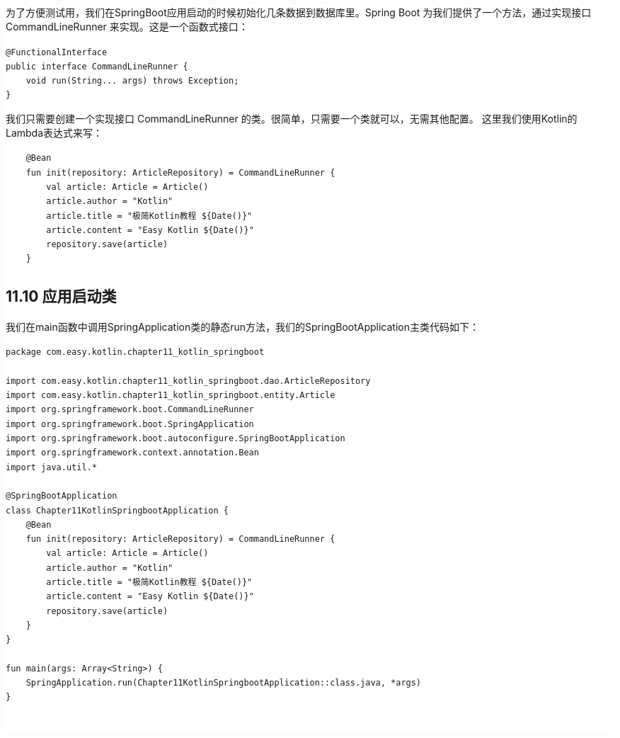 为了方便测试用，我们在SpringBoot应用启动的时候初始化几条数据到数据库里。Spring Boot 为我们提供了一个方法，通过实现接口 CommandLineRunner 来实现。这是一个函数式接口：
```
@FunctionalInterface
public interface CommandLineRunner {
	void run(String... args) throws Exception;
}
```

我们只需要创建一个实现接口 CommandLineRunner 的类。很简单，只需要一个类就可以，无需其他配置。 这里我们使用Kotlin的Lambda表达式来写：

```
    @Bean
    fun init(repository: ArticleRepository) = CommandLineRunner {
        val article: Article = Article()
        article.author = "Kotlin"
        article.title = "极简Kotlin教程 ${Date()}"
        article.content = "Easy Kotlin ${Date()}"
        repository.save(article)
    }
```

## 11.10 应用启动类

我们在main函数中调用SpringApplication类的静态run方法，我们的SpringBootApplication主类代码如下：

```
package com.easy.kotlin.chapter11_kotlin_springboot

import com.easy.kotlin.chapter11_kotlin_springboot.dao.ArticleRepository
import com.easy.kotlin.chapter11_kotlin_springboot.entity.Article
import org.springframework.boot.CommandLineRunner
import org.springframework.boot.SpringApplication
import org.springframework.boot.autoconfigure.SpringBootApplication
import org.springframework.context.annotation.Bean
import java.util.*

@SpringBootApplication
class Chapter11KotlinSpringbootApplication {
    @Bean
    fun init(repository: ArticleRepository) = CommandLineRunner {
        val article: Article = Article()
        article.author = "Kotlin"
        article.title = "极简Kotlin教程 ${Date()}"
        article.content = "Easy Kotlin ${Date()}"
        repository.save(article)
    }
}

fun main(args: Array<String>) {
    SpringApplication.run(Chapter11KotlinSpringbootApplication::class.java, *args)
}



```
